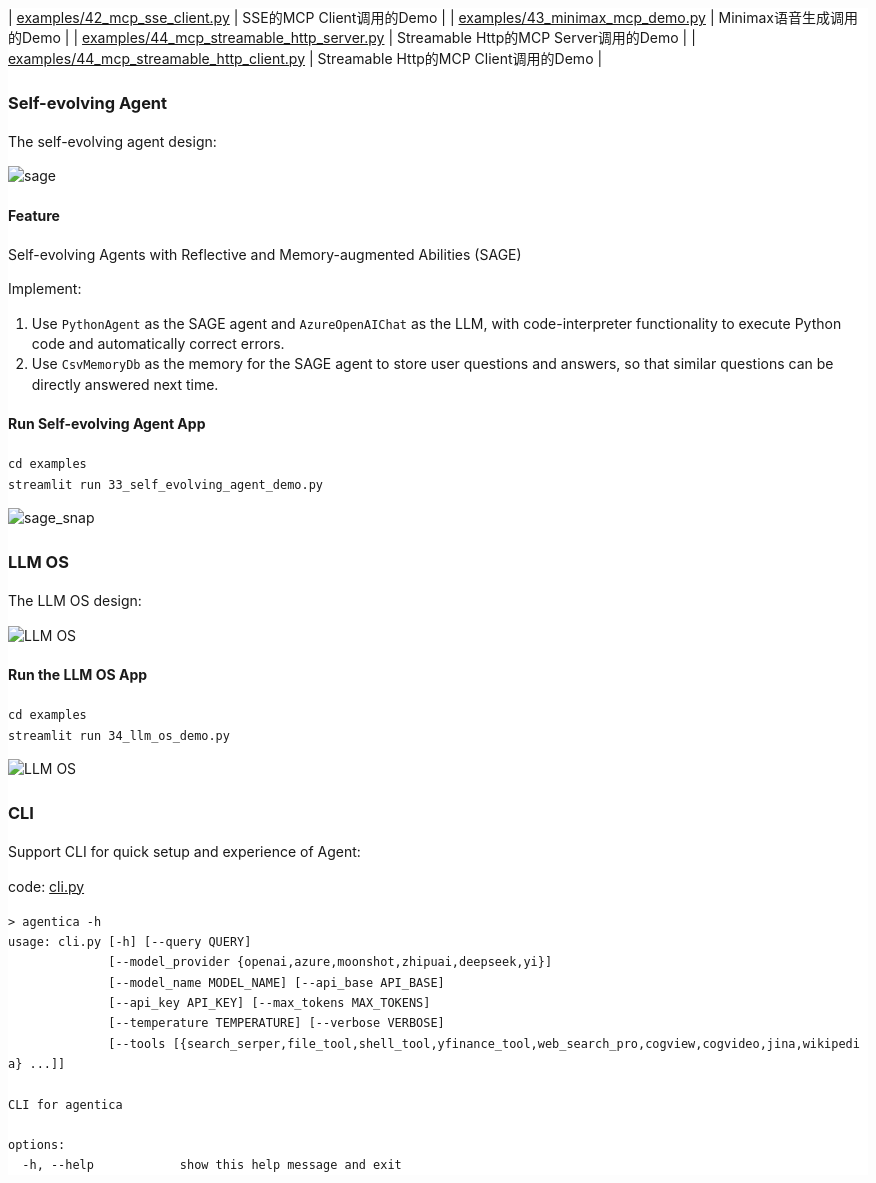 | [examples/42_mcp_sse_client.py](https://github.com/shibing624/agentica/blob/main/examples/42_mcp_sse_client.py)                                       | SSE的MCP Client调用的Demo                                                                                                             |
| [examples/43_minimax_mcp_demo.py](https://github.com/shibing624/agentica/blob/main/examples/43_minimax_mcp_demo.py)                                   | Minimax语音生成调用的Demo                                                                                                                |
| [examples/44_mcp_streamable_http_server.py](https://github.com/shibing624/agentica/blob/main/examples/44_mcp_streamable_http_server.py)                           | Streamable Http的MCP Server调用的Demo                                                                                                 |
| [examples/44_mcp_streamable_http_client.py](https://github.com/shibing624/agentica/blob/main/examples/44_mcp_streamable_http_client.py)                           | Streamable Http的MCP Client调用的Demo                                                                                                 |

### Self-evolving Agent
The self-evolving agent design:

<img alt="sage" src="https://github.com/shibing624/agentica/blob/main/docs/sage_arch.png" width="800" />

#### Feature

Self-evolving Agents with Reflective and Memory-augmented Abilities (SAGE)

Implement:
1. Use `PythonAgent` as the SAGE agent and `AzureOpenAIChat` as the LLM, with code-interpreter functionality to execute Python code and automatically correct errors.
2. Use `CsvMemoryDb` as the memory for the SAGE agent to store user questions and answers, so that similar questions can be directly answered next time.

#### Run Self-evolving Agent App

```shell
cd examples
streamlit run 33_self_evolving_agent_demo.py
```

<img alt="sage_snap" src="https://github.com/shibing624/agentica/blob/main/docs/sage_snap.png" width="800" />

### LLM OS
The LLM OS design:

<img alt="LLM OS" src="https://github.com/shibing624/agentica/blob/main/docs/llmos.png" width="800" />

#### Run the LLM OS App

```shell
cd examples
streamlit run 34_llm_os_demo.py
```

<img alt="LLM OS" src="https://github.com/shibing624/agentica/blob/main/docs/llm_os_snap.png" width="800" />



### CLI

Support CLI for quick setup and experience of Agent:

code: [cli.py](https://github.com/shibing624/agentica/blob/main/agentica/cli.py)

```
> agentica -h                                    
usage: cli.py [-h] [--query QUERY]
              [--model_provider {openai,azure,moonshot,zhipuai,deepseek,yi}]
              [--model_name MODEL_NAME] [--api_base API_BASE]
              [--api_key API_KEY] [--max_tokens MAX_TOKENS]
              [--temperature TEMPERATURE] [--verbose VERBOSE]
              [--tools [{search_serper,file_tool,shell_tool,yfinance_tool,web_search_pro,cogview,cogvideo,jina,wikipedia} ...]]

CLI for agentica

options:
  -h, --help            show this help message and exit
```